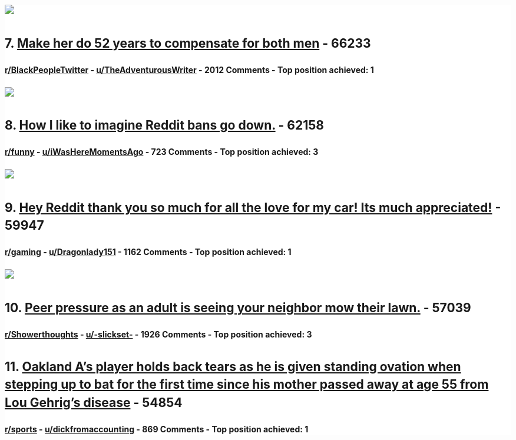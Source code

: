 <a href="https://i.imgur.com/nYQEHoY.gifv"><img src="https://b.thumbs.redditmedia.com/1JbjVbS_W_8hasU89zKblUgHxTPfqKYPgEqaOJ2ONwQ.jpg"></img></a>

## 7. [Make her do 52 years to compensate for both men](http://reddit.com/r/BlackPeopleTwitter/comments/8i7ztk/make_her_do_52_years_to_compensate_for_both_men/) - 66233
#### [r/BlackPeopleTwitter](http://reddit.com/r/BlackPeopleTwitter) - [u/TheAdventurousWriter](http://reddit.com/u/TheAdventurousWriter) - 2012 Comments - Top position achieved: 1

<a href="https://i.redd.it/fle8efpfcvw01.png"><img src="https://b.thumbs.redditmedia.com/4a--DGiDTgEY_NYDOH0FdGZVYypbwy2hwnY6O-zNv9g.jpg"></img></a>

## 8. [How I like to imagine Reddit bans go down.](http://reddit.com/r/funny/comments/8i33ce/how_i_like_to_imagine_reddit_bans_go_down/) - 62158
#### [r/funny](http://reddit.com/r/funny) - [u/iWasHereMomentsAgo](http://reddit.com/u/iWasHereMomentsAgo) - 723 Comments - Top position achieved: 3

<a href="https://i.imgur.com/Xm5RhUu.gifv"><img src="https://b.thumbs.redditmedia.com/dya9WtBzKCUSQV76cJ-WwpAQWYoCH3Z-zmElnRIaGvI.jpg"></img></a>

## 9. [Hey Reddit thank you so much for all the love for my car! Its much appreciated!](http://reddit.com/r/gaming/comments/8i9nf0/hey_reddit_thank_you_so_much_for_all_the_love_for/) - 59947
#### [r/gaming](http://reddit.com/r/gaming) - [u/Dragonlady151](http://reddit.com/u/Dragonlady151) - 1162 Comments - Top position achieved: 1

<a href="https://i.redd.it/ni1frjkoeww01.jpg"><img src="https://b.thumbs.redditmedia.com/nWuaZbWHNBMiRg6lL3IjJblr1Ck5_srVDbpK00bvVOc.jpg"></img></a>

## 10. [Peer pressure as an adult is seeing your neighbor mow their lawn.](http://reddit.com/r/Showerthoughts/comments/8i95iu/peer_pressure_as_an_adult_is_seeing_your_neighbor/) - 57039
#### [r/Showerthoughts](http://reddit.com/r/Showerthoughts) - [u/-slickset-](http://reddit.com/u/-slickset-) - 1926 Comments - Top position achieved: 3

## 11. [Oakland A’s player holds back tears as he is given standing ovation when stepping up to bat for the first time since his mother passed away at age 55 from Lou Gehrig’s disease](http://reddit.com/r/sports/comments/8i77er/oakland_as_player_holds_back_tears_as_he_is_given/) - 54854
#### [r/sports](http://reddit.com/r/sports) - [u/dickfromaccounting](http://reddit.com/u/dickfromaccounting) - 869 Comments - Top position achieved: 1
